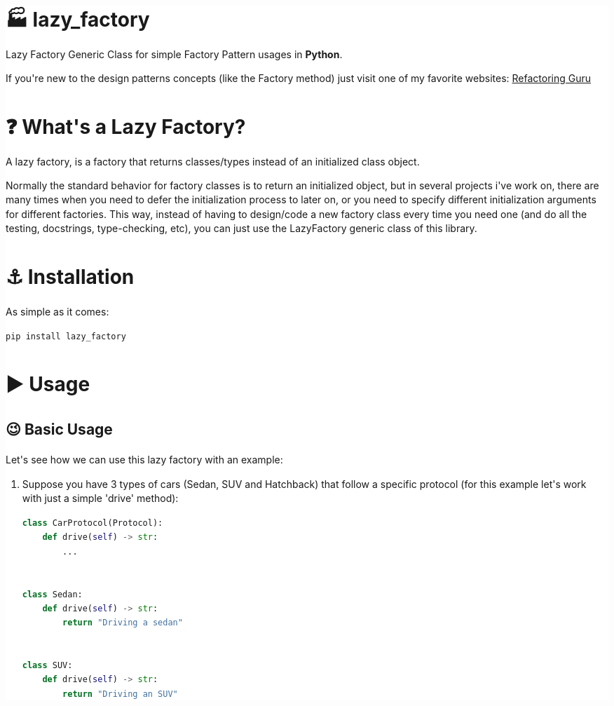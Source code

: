 # :factory: lazy_factory
Lazy Factory Generic Class for simple Factory Pattern usages in **Python**.

If you're new to the design patterns concepts (like the Factory method) just visit one of my favorite websites: [Refactoring Guru](https://refactoring.guru)


# :question: What's a Lazy Factory?

A lazy factory, is a factory that returns classes/types instead of an initialized class object.

Normally the standard behavior for factory classes is to return an initialized object, but in several projects i've work on, there are many times when you need to defer the initialization process to later on, or you need to specify different initialization arguments for different factories. This way, instead of having to design/code a new factory class every time you need one (and do all the testing, docstrings, type-checking, etc), you can just use the LazyFactory generic class of this library.


# :anchor: Installation

As simple as it comes:

```
pip install lazy_factory
```


# :arrow_forward: Usage

## :wink: Basic Usage

Let's see how we can use this lazy factory with an example:

1. Suppose you have 3 types of cars (Sedan, SUV and Hatchback) that follow a specific protocol (for this example let's work with just a simple 'drive' method):

    ```python
    class CarProtocol(Protocol):
        def drive(self) -> str:
            ...


    class Sedan:
        def drive(self) -> str:
            return "Driving a sedan"


    class SUV:
        def drive(self) -> str:
            return "Driving an SUV"

